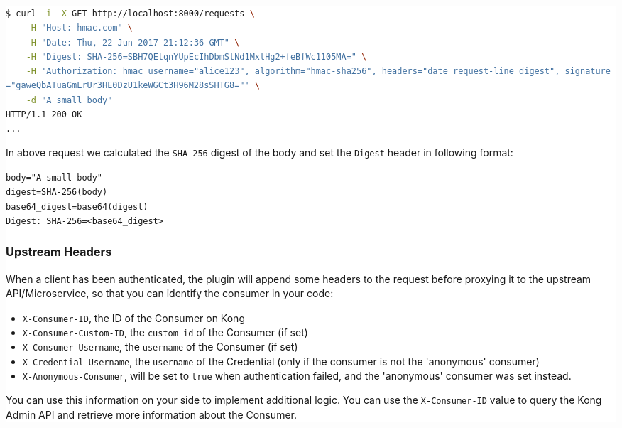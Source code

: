  ```bash
  $ curl -i -X GET http://localhost:8000/requests \
      -H "Host: hmac.com" \
      -H "Date: Thu, 22 Jun 2017 21:12:36 GMT" \
      -H "Digest: SHA-256=SBH7QEtqnYUpEcIhDbmStNd1MxtHg2+feBfWc1105MA=" \
      -H 'Authorization: hmac username="alice123", algorithm="hmac-sha256", headers="date request-line digest", signature="gaweQbATuaGmLrUr3HE0DzU1keWGCt3H96M28sSHTG8="' \
      -d "A small body"
  HTTP/1.1 200 OK
  ...

  ```

  In above request we calculated the `SHA-256` digest of the body and set the
  `Digest` header in following format:

  ```
  body="A small body" 
  digest=SHA-256(body)
  base64_digest=base64(digest)
  Digest: SHA-256=<base64_digest>
  ```

### Upstream Headers

When a client has been authenticated, the plugin will append some headers to
the request before proxying it to the upstream API/Microservice, so that you
can identify the consumer in your code:

* `X-Consumer-ID`, the ID of the Consumer on Kong
* `X-Consumer-Custom-ID`, the `custom_id` of the Consumer (if set)
* `X-Consumer-Username`, the `username` of the Consumer (if set)
* `X-Credential-Username`, the `username` of the Credential (only if the consumer is not the 'anonymous' consumer)
* `X-Anonymous-Consumer`, will be set to `true` when authentication failed, and the 'anonymous' consumer was set instead.

You can use this information on your side to implement additional logic.
You can use the `X-Consumer-ID` value to query the Kong Admin API and retrieve
more information about the Consumer.

[api-object]: /docs/latest/admin-api/#api-object
[configuration]: /docs/latest/configuration
[consumer-object]: /docs/latest/admin-api/#consumer-object
[faq-authentication]: /about/faq/#how-can-i-add-an-authentication-layer-on-a-microservice/api?
[draft]: https://tools.ietf.org/html/draft-cavage-http-signatures
[clock-skew]: https://tools.ietf.org/html/draft-cavage-http-signatures-00#section-3.4
